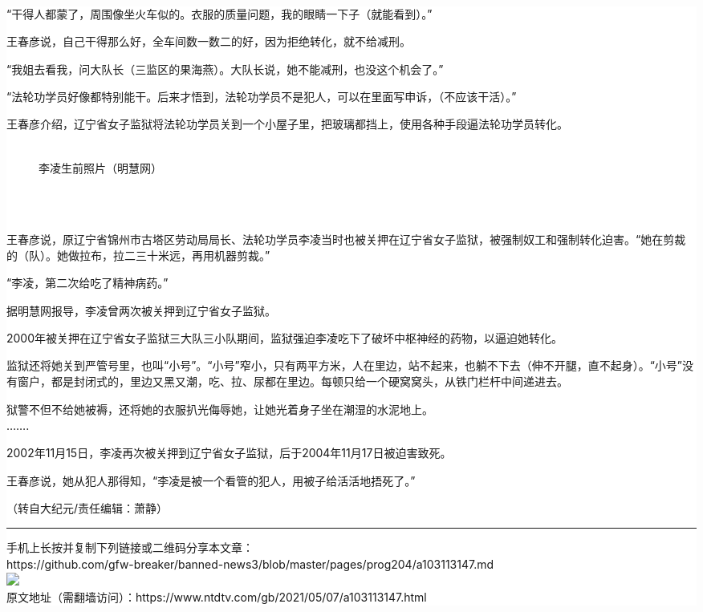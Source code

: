  “干得人都蒙了，周围像坐火车似的。衣服的质量问题，我的眼睛一下子（就能看到）。”
 </p>
 <p>
  王春彦说，自己干得那么好，全车间数一数二的好，因为拒绝转化，就不给减刑。
 </p>
 <p>
  “我姐去看我，问大队长（三监区的果海燕）。大队长说，她不能减刑，也没这个机会了。”
 </p>
 <p>
  “法轮功学员好像都特别能干。后来才悟到，法轮功学员不是犯人，可以在里面写申诉，（不应该干活）。”
 </p>
 <p>
  王春彦介绍，辽宁省女子监狱将法轮功学员关到一个小屋子里，把玻璃都挡上，使用各种手段逼法轮功学员转化。
 </p>
 <figure class="wp-caption aligncenter" id="attachment_103113153" style="width: 334px">
  <img alt="" class="size-full wp-image-103113153" src="https://i.ntdtv.com/assets/uploads/2021/05/5-8.jpg"/>
  <br/><figcaption class="wp-caption-text">
   李凌生前照片（明慧网）
  </figcaption><br/>
 </figure><br/>
 <p>
  王春彦说，原辽宁省锦州市古塔区劳动局局长、法轮功学员李凌当时也被关押在辽宁省女子监狱，被强制奴工和强制转化迫害。“她在剪裁的（队）。她做拉布，拉二三十米远，再用机器剪裁。”
 </p>
 <p>
  “李凌，第二次给吃了精神病药。”
 </p>
 <p>
  据明慧网报导，李凌曾两次被关押到辽宁省女子监狱。
 </p>
 <p>
  2000年被关押在辽宁省女子监狱三大队三小队期间，监狱强迫李凌吃下了破坏中枢神经的药物，以逼迫她转化。
 </p>
 <p>
  监狱还将她关到严管号里，也叫“小号”。“小号”窄小，只有两平方米，人在里边，站不起来，也躺不下去（伸不开腿，直不起身）。“小号”没有窗户，都是封闭式的，里边又黑又潮，吃、拉、尿都在里边。每顿只给一个硬窝窝头，从铁门栏杆中间递进去。
 </p>
 <p>
  狱警不但不给她被褥，还将她的衣服扒光侮辱她，让她光着身子坐在潮湿的水泥地上。
  <br/>
  …….
 </p>
 <p>
  2002年11月15日，李凌再次被关押到辽宁省女子监狱，后于2004年11月17日被迫害致死。
 </p>
 <p>
  王春彦说，她从犯人那得知，“李凌是被一个看管的犯人，用被子给活活地捂死了。”
 </p>
 <p>
  （转自大纪元/责任编辑：萧静）
 </p>
 <div class="single_ad">
 </div>
</div>
</div>
<hr/>
手机上长按并复制下列链接或二维码分享本文章：<br/>
https://github.com/gfw-breaker/banned-news3/blob/master/pages/prog204/a103113147.md <br/>
<a href='https://github.com/gfw-breaker/banned-news3/blob/master/pages/prog204/a103113147.md'><img src='https://github.com/gfw-breaker/banned-news3/blob/master/pages/prog204/a103113147.md.png'/></a> <br/>
原文地址（需翻墙访问）：https://www.ntdtv.com/gb/2021/05/07/a103113147.html
